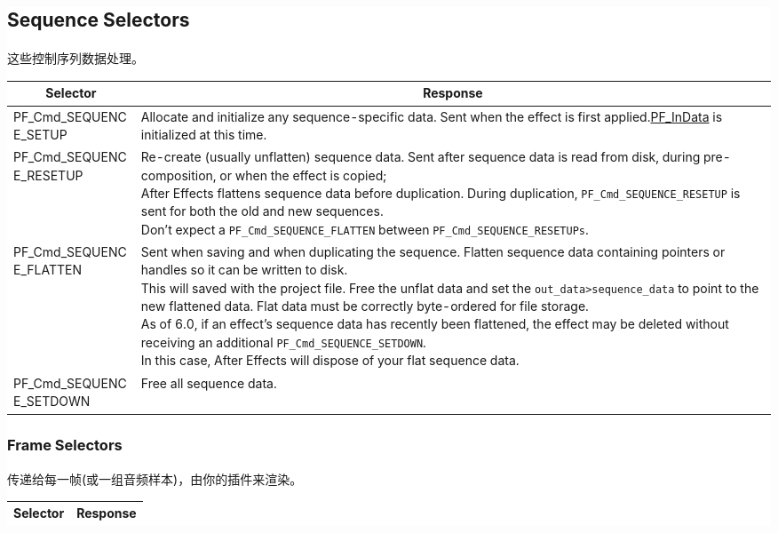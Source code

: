 ## Sequence Selectors

这些控制序列数据处理。

| **Selector**      | **Response**                                                                                                                                                                                                                                                                                                                                                                                                                                                                                                                                                                        |
| ----------------------- | ----------------------------------------------------------------------------------------------------------------------------------------------------------------------------------------------------------------------------------------------------------------------------------------------------------------------------------------------------------------------------------------------------------------------------------------------------------------------------------------------------------------------------------------------------------------------------------------- |
| PF_Cmd_SEQUENCE_SETUP   | Allocate and initialize any sequence-specific data. Sent when the effect is first applied.[PF_InData](https://ae-plugins.docsforadobe.dev/effect-basics/PF_InData.html#effect-basics-pf-indata) is initialized at this time.                                                                                                                                                                                                                                                                                                                                                                 |
| PF_Cmd_SEQUENCE_RESETUP | Re-create (usually unflatten) sequence data. Sent after sequence data is read from disk, during pre-composition, or when the effect is copied;<br />After Effects flattens sequence data before duplication. During duplication, `PF_Cmd_SEQUENCE_RESETUP` is sent for both the old and new sequences.<br />Don’t expect a `PF_Cmd_SEQUENCE_FLATTEN` between `PF_Cmd_SEQUENCE_RESETUPs`.                                                                                                                                                                                           |
| PF_Cmd_SEQUENCE_FLATTEN | Sent when saving and when duplicating the sequence. Flatten sequence data containing pointers or handles so it can be written to disk.<br />This will saved with the project file. Free the unflat data and set the `out_data>sequence_data` to point to the new flattened data. Flat data must be correctly byte-ordered for file storage.<br />As of 6.0, if an effect’s sequence data has recently been flattened, the effect may be deleted without receiving an additional `PF_Cmd_SEQUENCE_SETDOWN`.<br />In this case, After Effects will dispose of your flat sequence data. |
| PF_Cmd_SEQUENCE_SETDOWN | Free all sequence data.                                                                                                                                                                                                                                                                                                                                                                                                                                                                                                                                                                   |

### Frame Selectors

传递给每一帧(或一组音频样本)，由你的插件来渲染。

| **Selector**      | **Response**                                                                                                                                                                                                                                                                                                                                                                                                                                                                                                                                                                                                                                                                                                                                                                                                                                                                                                                                                                                   |
| ----------------------- | ---------------------------------------------------------------------------------------------------------------------------------------------------------------------------------------------------------------------------------------------------------------------------------------------------------------------------------------------------------------------------------------------------------------------------------------------------------------------------------------------------------------------------------------------------------------------------------------------------------------------------------------------------------------------------------------------------------------------------------------------------------------------------------------------------------------------------------------------------------------------------------------------------------------------------------------------------------------------------------------------------- |